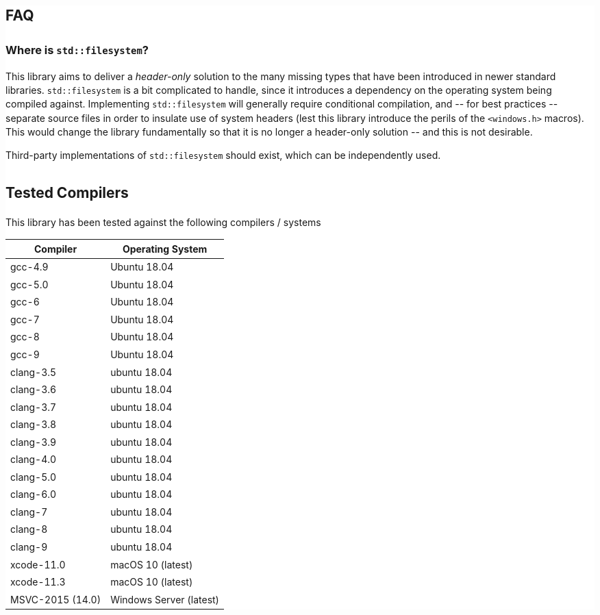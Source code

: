 [3887]: http://www.open-std.org/jtc1/sc22/wg21/docs/papers/2014/n3887.pdf

[3670]: http://www.open-std.org/jtc1/sc22/wg21/docs/papers/2013/n3670.html

[3462]: http://www.open-std.org/jtc1/sc22/wg21/docs/papers/2012/n3462.html

[39452112]: http://www.open-std.org/jtc1/sc22/wg21/docs/papers/2014/n3945.html#2112

[38222247]: http://www.open-std.org/jtc1/sc22/wg21/docs/papers/2013/n3822.html#2247

[39452285]: http://www.open-std.org/jtc1/sc22/wg21/docs/papers/2014/n3945.html#2285

[3668]: http://www.open-std.org/jtc1/sc22/wg21/docs/papers/2013/n3668.html

[3656]: http://www.open-std.org/jtc1/sc22/wg21/docs/papers/2013/n3656.htm

[3658]: http://www.open-std.org/jtc1/sc22/wg21/docs/papers/2013/n3658.html

[3779]: http://www.open-std.org/jtc1/sc22/wg21/docs/papers/2013/n3779.pdf

[3642]: http://www.open-std.org/jtc1/sc22/wg21/docs/papers/2013/n3642.pdf

## FAQ

### Where is `std::filesystem`?

This library aims to deliver a _header-only_ solution to the many missing
types that have been introduced in newer standard libraries. `std::filesystem`
is a bit complicated to handle, since it introduces a dependency on the
operating system being compiled against. Implementing `std::filesystem` will
generally require conditional compilation, and -- for best practices --
separate source files in order to insulate use of system headers (lest this
library introduce the perils of the `<windows.h>` macros). This would change the
library fundamentally so that it is no longer a header-only solution -- and this
is not desirable.

Third-party implementations of `std::filesystem` should exist, which can be
independently used.

## Tested Compilers

This library has been tested against the following compilers / systems

| Compiler         | Operating System                                          |
|------------------|-----------------------------------------------------------|
| gcc-4.9          | Ubuntu 18.04                                              |
| gcc-5.0          | Ubuntu 18.04                                              |
| gcc-6            | Ubuntu 18.04                                              |
| gcc-7            | Ubuntu 18.04                                              |
| gcc-8            | Ubuntu 18.04                                              |
| gcc-9            | Ubuntu 18.04                                              |
| clang-3.5        | ubuntu 18.04                                              |
| clang-3.6        | ubuntu 18.04                                              |
| clang-3.7        | ubuntu 18.04                                              |
| clang-3.8        | ubuntu 18.04                                              |
| clang-3.9        | ubuntu 18.04                                              |
| clang-4.0        | ubuntu 18.04                                              |
| clang-5.0        | ubuntu 18.04                                              |
| clang-6.0        | ubuntu 18.04                                              |
| clang-7          | ubuntu 18.04                                              |
| clang-8          | ubuntu 18.04                                              |
| clang-9          | ubuntu 18.04                                              |
| xcode-11.0       | macOS 10 (latest)                                         |
| xcode-11.3       | macOS 10 (latest)                                         |
| MSVC-2015 (14.0) | Windows Server (latest)                                   |

[01227]: http://www.open-std.org/jtc1/sc22/wg21/docs/papers/2018/p0122r7.pdf
[10243]: http://www.open-std.org/jtc1/sc22/wg21/docs/papers/2019/p1024r3.pdf
[19762]: http://www.open-std.org/jtc1/sc22/wg21/docs/papers/2020/p1976r2.html
[06532]: http://www.open-std.org/jtc1/sc22/wg21/docs/papers/2017/p0653r2.html
[10201]: http://www.open-std.org/jtc1/sc22/wg21/docs/papers/2018/p1020r1.html
[19731]: http://www.open-std.org/jtc1/sc22/wg21/docs/papers/2020/p1973r1.pdf
[07581]: http://www.open-std.org/jtc1/sc22/wg21/docs/papers/2018/p0758r1.html
[02181]: http://www.open-std.org/jtc1/sc22/wg21/docs/papers/2016/p0218r1.html
[02191]: http://www.open-std.org/jtc1/sc22/wg21/docs/papers/2016/p0219r1.html
[03920]: http://www.open-std.org/jtc1/sc22/wg21/docs/papers/2016/p0392r0.pdf
[03171]: http://www.open-std.org/jtc1/sc22/wg21/docs/papers/2016/p0317r1.html
[3793]: http://www.open-std.org/JTC1/SC22/WG21/docs/papers/2013/n3793.html
[00883]: http://www.open-std.org/jtc1/sc22/wg21/docs/papers/2016/p0088r3.html
[00323]: http://www.open-std.org/jtc1/sc22/wg21/docs/papers/2016/p0032r3.pdf
[03933]: http://www.open-std.org/jtc1/sc22/wg21/docs/papers/2016/p0393r3.html
[3804]: http://www.open-std.org/JTC1/SC22/WG21/docs/papers/2013/n3804.html
[3921]: http://www.open-std.org/JTC1/SC22/WG21/docs/papers/2014/n3921.html
[4280]: http://www.open-std.org/jtc1/sc22/wg21/docs/papers/2014/n4280.pdf
[3915]: http://www.open-std.org/JTC1/SC22/WG21/docs/papers/2014/n3915.pdf
[02092]: http://www.open-std.org/jtc1/sc22/wg21/docs/papers/2016/p0209r2.pdf
[00071]: http://www.open-std.org/jtc1/sc22/wg21/docs/papers/2015/p0007r1.html
[4152]: http://www.open-std.org/JTC1/SC22/WG21/docs/papers/2014/n4152.pdf
[4259]: http://www.open-std.org/jtc1/sc22/wg21/docs/papers/2014/n4259.pdf
[02983]: http://www.open-std.org/jtc1/sc22/wg21/docs/papers/2017/p0298r3.pdf
[00054]: http://www.open-std.org/jtc1/sc22/wg21/docs/papers/2016/p0005r4.html
[4169]: http://www.open-std.org/jtc1/sc22/wg21/docs/papers/2014/n4169.html
[3911]: http://www.open-std.org/jtc1/sc22/wg21/docs/papers/2014/n3911.pdf
[4389]: http://www.open-std.org/jtc1/sc22/wg21/docs/papers/2015/n4389.html
[01851]: http://www.open-std.org/jtc1/sc22/wg21/docs/papers/2016/p0185r1.html
[N3916]: http://www.open-std.org/JTC1/SC22/WG21/docs/papers/2014/n3916.pdf
[3655]: http://www.open-std.org/jtc1/sc22/wg21/docs/papers/2013/n3655.pdf
[3421]: http://www.open-std.org/jtc1/sc22/wg21/docs/papers/2012/n3421.htm